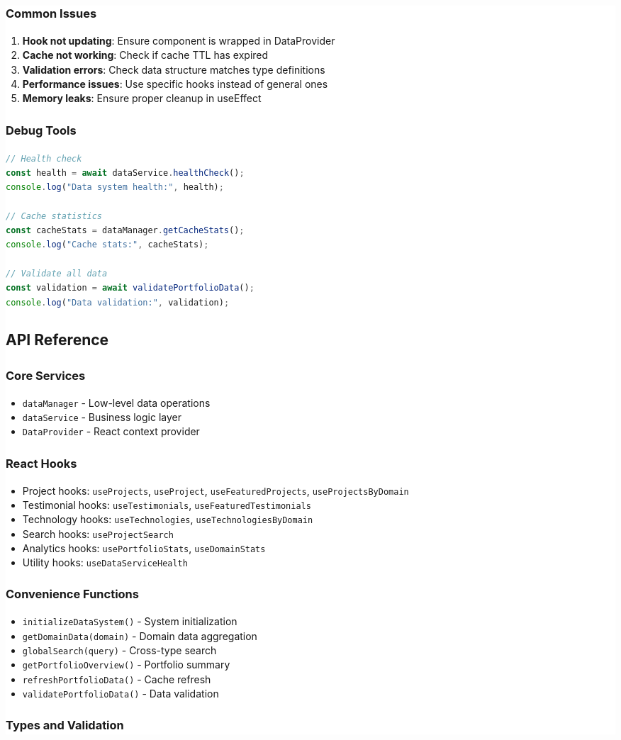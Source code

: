 ### Common Issues

1. **Hook not updating**: Ensure component is wrapped in DataProvider
2. **Cache not working**: Check if cache TTL has expired
3. **Validation errors**: Check data structure matches type definitions
4. **Performance issues**: Use specific hooks instead of general ones
5. **Memory leaks**: Ensure proper cleanup in useEffect

### Debug Tools

```typescript
// Health check
const health = await dataService.healthCheck();
console.log("Data system health:", health);

// Cache statistics
const cacheStats = dataManager.getCacheStats();
console.log("Cache stats:", cacheStats);

// Validate all data
const validation = await validatePortfolioData();
console.log("Data validation:", validation);
```

## API Reference

### Core Services

- `dataManager` - Low-level data operations
- `dataService` - Business logic layer
- `DataProvider` - React context provider

### React Hooks

- Project hooks: `useProjects`, `useProject`, `useFeaturedProjects`, `useProjectsByDomain`
- Testimonial hooks: `useTestimonials`, `useFeaturedTestimonials`
- Technology hooks: `useTechnologies`, `useTechnologiesByDomain`
- Search hooks: `useProjectSearch`
- Analytics hooks: `usePortfolioStats`, `useDomainStats`
- Utility hooks: `useDataServiceHealth`

### Convenience Functions

- `initializeDataSystem()` - System initialization
- `getDomainData(domain)` - Domain data aggregation
- `globalSearch(query)` - Cross-type search
- `getPortfolioOverview()` - Portfolio summary
- `refreshPortfolioData()` - Cache refresh
- `validatePortfolioData()` - Data validation

### Types and Validation
